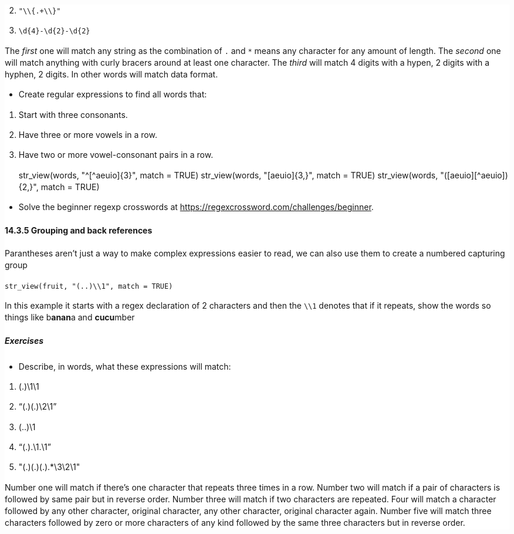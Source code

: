 2.  `"\\{.+\\}"`

3.  `\d{4}-\d{2}-\d{2}`

The *first* one will match any string as the combination of `.` and `*`
means any character for any amount of length. The *second* one will
match anything with curly bracers around at least one character. The
*third* will match 4 digits with a hypen, 2 digits with a hyphen, 2
digits. In other words will match data format.

-   Create regular expressions to find all words that:

1.  Start with three consonants.

2.  Have three or more vowels in a row.

3.  Have two or more vowel-consonant pairs in a row.



    str_view(words, "^[^aeuio]{3}", match = TRUE)
    str_view(words, "[aeuio]{3,}", match = TRUE)
    str_view(words, "([aeuio][^aeuio]){2,}", match = TRUE)

-   Solve the beginner regexp crosswords at
    <a href="https://regexcrossword.com/challenges/beginner" class="uri">https://regexcrossword.com/challenges/beginner</a>.

#### 14.3.5 Grouping and back references

Parantheses aren’t just a way to make complex expressions easier to
read, we can also use them to create a numbered capturing group

    str_view(fruit, "(..)\\1", match = TRUE)

In this example it starts with a regex declaration of 2 characters and
then the `\\1` denotes that if it repeats, show the words so things like
b**anan**a and **cucu**mber

##### Exercises

-   Describe, in words, what these expressions will match:

1.  (.)\\1\\1

2.  “(.)(.)\\2\\1”

3.  (..)\\1

4.  “(.).\\1.\\1”

5.  "(.)(.)(.).\*\\3\\2\\1"

Number one will match if there’s one character that repeats three times
in a row. Number two will match if a pair of characters is followed by
same pair but in reverse order. Number three will match if two
characters are repeated. Four will match a character followed by any
other character, original character, any other character, original
character again. Number five will match three characters followed by
zero or more characters of any kind followed by the same three
characters but in reverse order.
